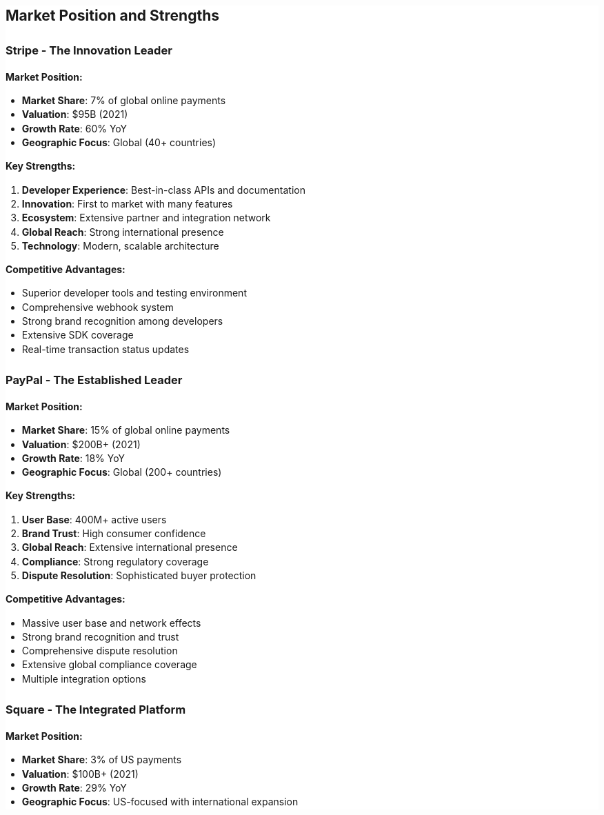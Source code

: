 ## Market Position and Strengths

### Stripe - The Innovation Leader

**Market Position:**
- **Market Share**: 7% of global online payments
- **Valuation**: $95B (2021)
- **Growth Rate**: 60% YoY
- **Geographic Focus**: Global (40+ countries)

**Key Strengths:**
1. **Developer Experience**: Best-in-class APIs and documentation
2. **Innovation**: First to market with many features
3. **Ecosystem**: Extensive partner and integration network
4. **Global Reach**: Strong international presence
5. **Technology**: Modern, scalable architecture

**Competitive Advantages:**
- Superior developer tools and testing environment
- Comprehensive webhook system
- Strong brand recognition among developers
- Extensive SDK coverage
- Real-time transaction status updates

### PayPal - The Established Leader

**Market Position:**
- **Market Share**: 15% of global online payments
- **Valuation**: $200B+ (2021)
- **Growth Rate**: 18% YoY
- **Geographic Focus**: Global (200+ countries)

**Key Strengths:**
1. **User Base**: 400M+ active users
2. **Brand Trust**: High consumer confidence
3. **Global Reach**: Extensive international presence
4. **Compliance**: Strong regulatory coverage
5. **Dispute Resolution**: Sophisticated buyer protection

**Competitive Advantages:**
- Massive user base and network effects
- Strong brand recognition and trust
- Comprehensive dispute resolution
- Extensive global compliance coverage
- Multiple integration options

### Square - The Integrated Platform

**Market Position:**
- **Market Share**: 3% of US payments
- **Valuation**: $100B+ (2021)
- **Growth Rate**: 29% YoY
- **Geographic Focus**: US-focused with international expansion
